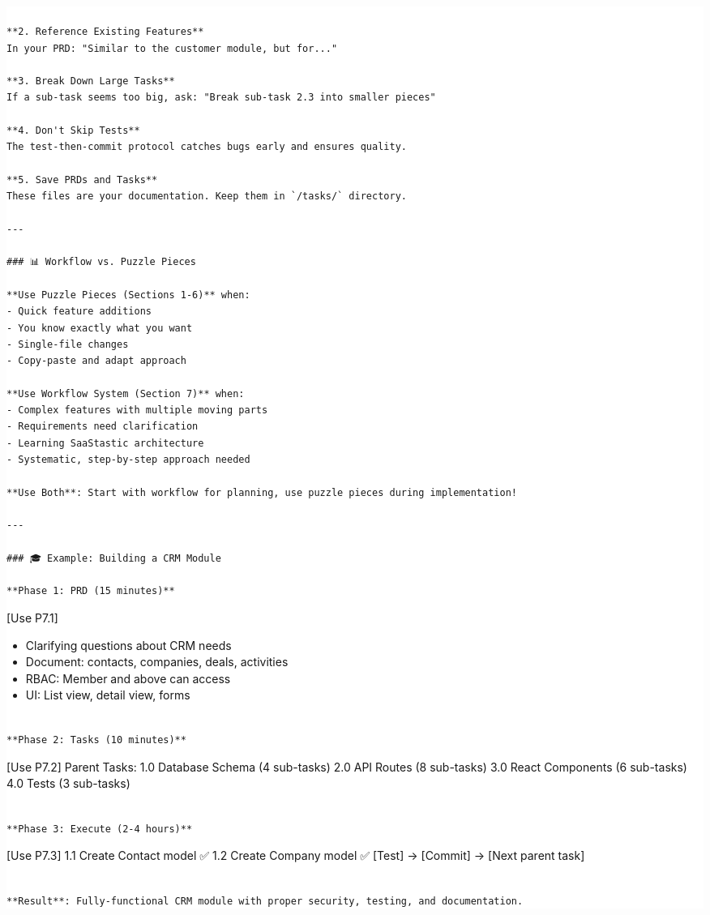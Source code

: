 ```

**2. Reference Existing Features**
In your PRD: "Similar to the customer module, but for..."

**3. Break Down Large Tasks**
If a sub-task seems too big, ask: "Break sub-task 2.3 into smaller pieces"

**4. Don't Skip Tests**
The test-then-commit protocol catches bugs early and ensures quality.

**5. Save PRDs and Tasks**
These files are your documentation. Keep them in `/tasks/` directory.

---

### 📊 Workflow vs. Puzzle Pieces

**Use Puzzle Pieces (Sections 1-6)** when:
- Quick feature additions
- You know exactly what you want
- Single-file changes
- Copy-paste and adapt approach

**Use Workflow System (Section 7)** when:
- Complex features with multiple moving parts
- Requirements need clarification
- Learning SaaStastic architecture
- Systematic, step-by-step approach needed

**Use Both**: Start with workflow for planning, use puzzle pieces during implementation!

---

### 🎓 Example: Building a CRM Module

**Phase 1: PRD (15 minutes)**
```
[Use P7.1]
- Clarifying questions about CRM needs
- Document: contacts, companies, deals, activities
- RBAC: Member and above can access
- UI: List view, detail view, forms
```

**Phase 2: Tasks (10 minutes)**
```
[Use P7.2]
Parent Tasks:
1.0 Database Schema (4 sub-tasks)
2.0 API Routes (8 sub-tasks)
3.0 React Components (6 sub-tasks)
4.0 Tests (3 sub-tasks)
```

**Phase 3: Execute (2-4 hours)**
```
[Use P7.3]
1.1 Create Contact model ✅
1.2 Create Company model ✅
[Test] → [Commit] → [Next parent task]
```

**Result**: Fully-functional CRM module with proper security, testing, and documentation.

```